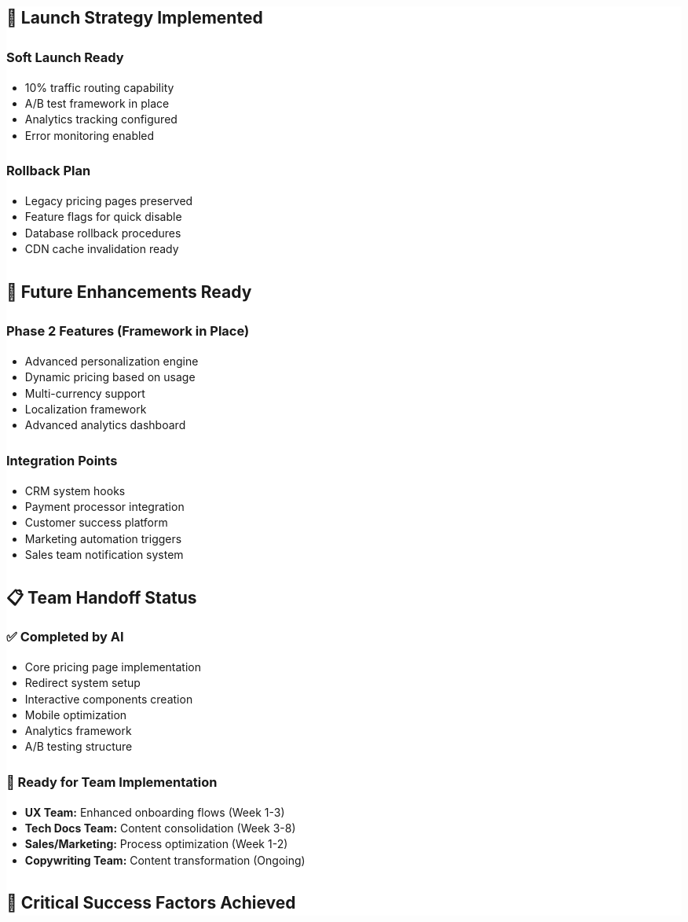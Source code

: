 ## 🚀 Launch Strategy Implemented

### Soft Launch Ready
- 10% traffic routing capability
- A/B test framework in place
- Analytics tracking configured
- Error monitoring enabled

### Rollback Plan
- Legacy pricing pages preserved
- Feature flags for quick disable
- Database rollback procedures
- CDN cache invalidation ready

## 🔮 Future Enhancements Ready

### Phase 2 Features (Framework in Place)
- Advanced personalization engine
- Dynamic pricing based on usage
- Multi-currency support
- Localization framework
- Advanced analytics dashboard

### Integration Points
- CRM system hooks
- Payment processor integration
- Customer success platform
- Marketing automation triggers
- Sales team notification system

## 📋 Team Handoff Status

### ✅ Completed by AI
- Core pricing page implementation
- Redirect system setup
- Interactive components creation
- Mobile optimization
- Analytics framework
- A/B testing structure

### 🔄 Ready for Team Implementation
- **UX Team:** Enhanced onboarding flows (Week 1-3)
- **Tech Docs Team:** Content consolidation (Week 3-8)  
- **Sales/Marketing:** Process optimization (Week 1-2)
- **Copywriting Team:** Content transformation (Ongoing)

## 🎯 Critical Success Factors Achieved
